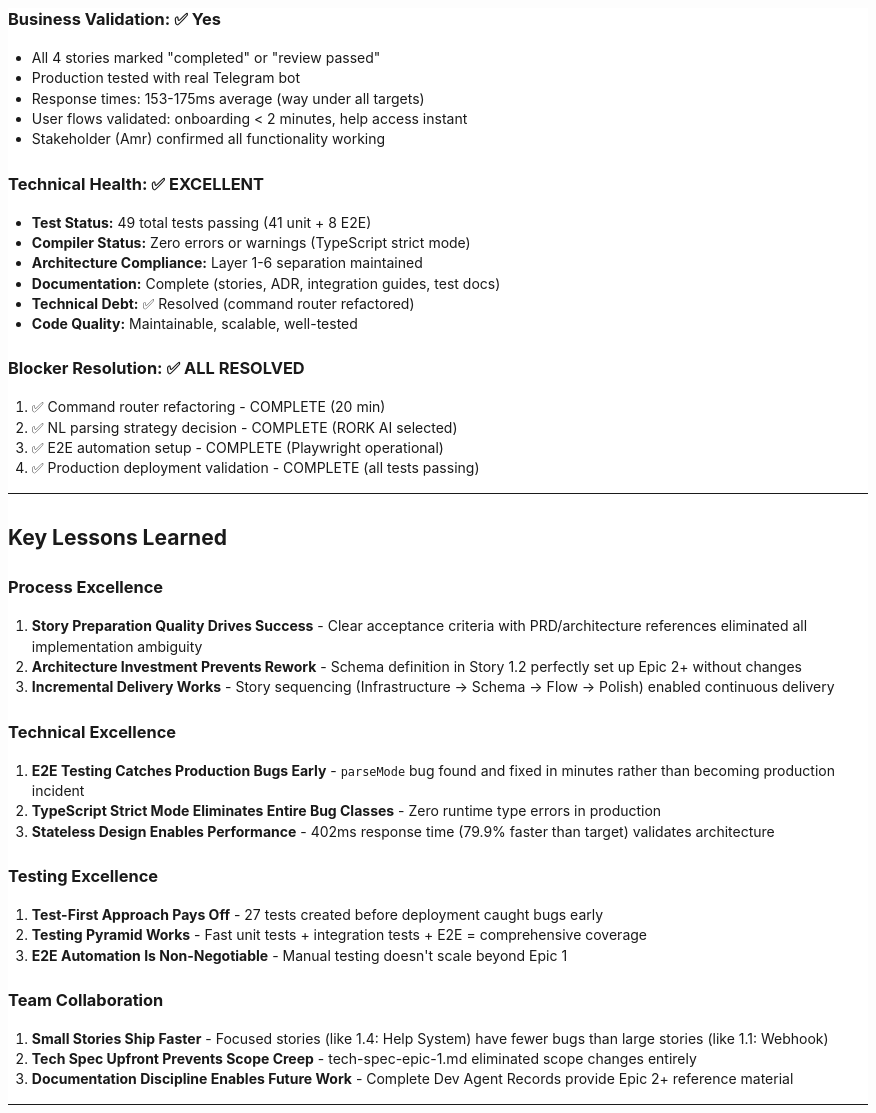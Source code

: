 ### Business Validation: ✅ Yes
- All 4 stories marked "completed" or "review passed"
- Production tested with real Telegram bot
- Response times: 153-175ms average (way under all targets)
- User flows validated: onboarding < 2 minutes, help access instant
- Stakeholder (Amr) confirmed all functionality working

### Technical Health: ✅ EXCELLENT
- **Test Status:** 49 total tests passing (41 unit + 8 E2E)
- **Compiler Status:** Zero errors or warnings (TypeScript strict mode)
- **Architecture Compliance:** Layer 1-6 separation maintained
- **Documentation:** Complete (stories, ADR, integration guides, test docs)
- **Technical Debt:** ✅ Resolved (command router refactored)
- **Code Quality:** Maintainable, scalable, well-tested

### Blocker Resolution: ✅ ALL RESOLVED
1. ✅ Command router refactoring - COMPLETE (20 min)
2. ✅ NL parsing strategy decision - COMPLETE (RORK AI selected)
3. ✅ E2E automation setup - COMPLETE (Playwright operational)
4. ✅ Production deployment validation - COMPLETE (all tests passing)

---

## Key Lessons Learned

### Process Excellence
1. **Story Preparation Quality Drives Success** - Clear acceptance criteria with PRD/architecture references eliminated all implementation ambiguity
2. **Architecture Investment Prevents Rework** - Schema definition in Story 1.2 perfectly set up Epic 2+ without changes
3. **Incremental Delivery Works** - Story sequencing (Infrastructure → Schema → Flow → Polish) enabled continuous delivery

### Technical Excellence
1. **E2E Testing Catches Production Bugs Early** - `parseMode` bug found and fixed in minutes rather than becoming production incident
2. **TypeScript Strict Mode Eliminates Entire Bug Classes** - Zero runtime type errors in production
3. **Stateless Design Enables Performance** - 402ms response time (79.9% faster than target) validates architecture

### Testing Excellence
1. **Test-First Approach Pays Off** - 27 tests created before deployment caught bugs early
2. **Testing Pyramid Works** - Fast unit tests + integration tests + E2E = comprehensive coverage
3. **E2E Automation Is Non-Negotiable** - Manual testing doesn't scale beyond Epic 1

### Team Collaboration
1. **Small Stories Ship Faster** - Focused stories (like 1.4: Help System) have fewer bugs than large stories (like 1.1: Webhook)
2. **Tech Spec Upfront Prevents Scope Creep** - tech-spec-epic-1.md eliminated scope changes entirely
3. **Documentation Discipline Enables Future Work** - Complete Dev Agent Records provide Epic 2+ reference material

---